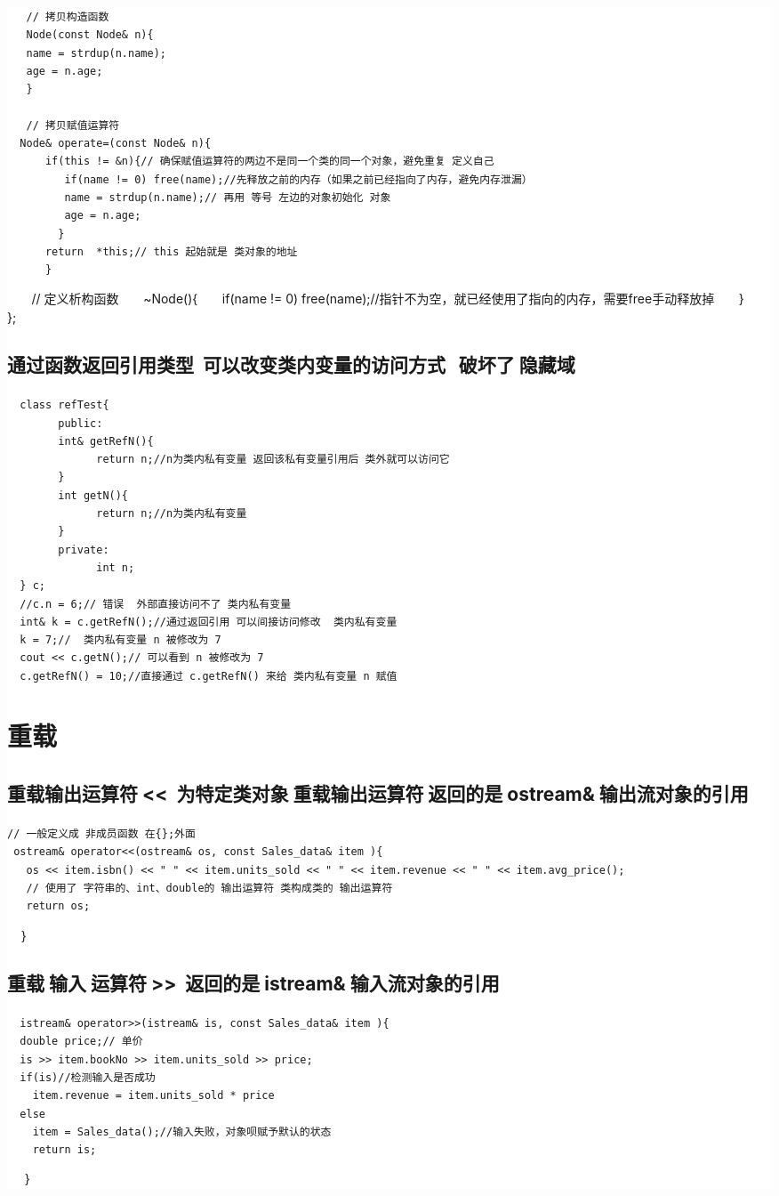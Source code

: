        // 拷贝构造函数
       Node(const Node& n){
       name = strdup(n.name);
       age = n.age;
       }
       
       // 拷贝赋值运算符
      Node& operate=(const Node& n){
          if(this != &n){// 确保赋值运算符的两边不是同一个类的同一个对象，避免重复 定义自己
             if(name != 0) free(name);//先释放之前的内存（如果之前已经指向了内存，避免内存泄漏）
             name = strdup(n.name);// 再用 等号 左边的对象初始化 对象
             age = n.age;
            }
          return  *this;// this 起始就是 类对象的地址
          }
        // 定义析构函数
       ~Node(){
       if(name != 0) free(name);//指针不为空，就已经使用了指向的内存，需要free手动释放掉
       }
      
      };

## 通过函数返回引用类型  可以改变类内变量的访问方式   破坏了 隐藏域
      class refTest{
            public:
            int& getRefN(){
                  return n;//n为类内私有变量 返回该私有变量引用后 类外就可以访问它
            }
            int getN(){
                  return n;//n为类内私有变量
            }
            private:
                  int n;
      } c;
      //c.n = 6;// 错误  外部直接访问不了 类内私有变量
      int& k = c.getRefN();//通过返回引用 可以间接访问修改  类内私有变量
      k = 7;//  类内私有变量 n 被修改为 7
      cout << c.getN();// 可以看到 n 被修改为 7
      c.getRefN() = 10;//直接通过 c.getRefN() 来给 类内私有变量 n 赋值




# 重载
## 重载输出运算符 <<  为特定类对象 重载输出运算符 返回的是 ostream& 输出流对象的引用
    // 一般定义成 非成员函数 在{};外面
     ostream& operator<<(ostream& os, const Sales_data& item ){
       os << item.isbn() << " " << item.units_sold << " " << item.revenue << " " << item.avg_price();
       // 使用了 字符串的、int、double的 输出运算符 类构成类的 输出运算符
       return os;
     }
## 重载 输入 运算符 >>  返回的是  istream& 输入流对象的引用
      istream& operator>>(istream& is, const Sales_data& item ){
      double price;// 单价
      is >> item.bookNo >> item.units_sold >> price;
      if(is)//检测输入是否成功
        item.revenue = item.units_sold * price
      else
        item = Sales_data();//输入失败，对象呗赋予默认的状态
        return is;
      }